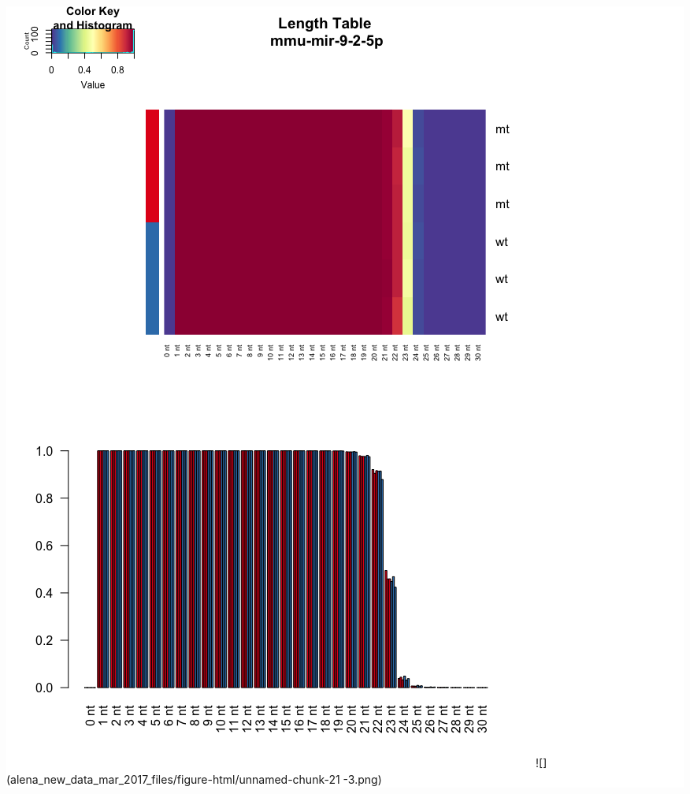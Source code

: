 ![](alena_new_data_mar_2017_files/figure-html/unnamed-chunk-21-1.png)![](alena_new_data_mar_2017_files/figure-html/unnamed-chunk-21-2.png)![](alena_new_data_mar_2017_files/figure-html/unnamed-chunk-21
-3.png)
